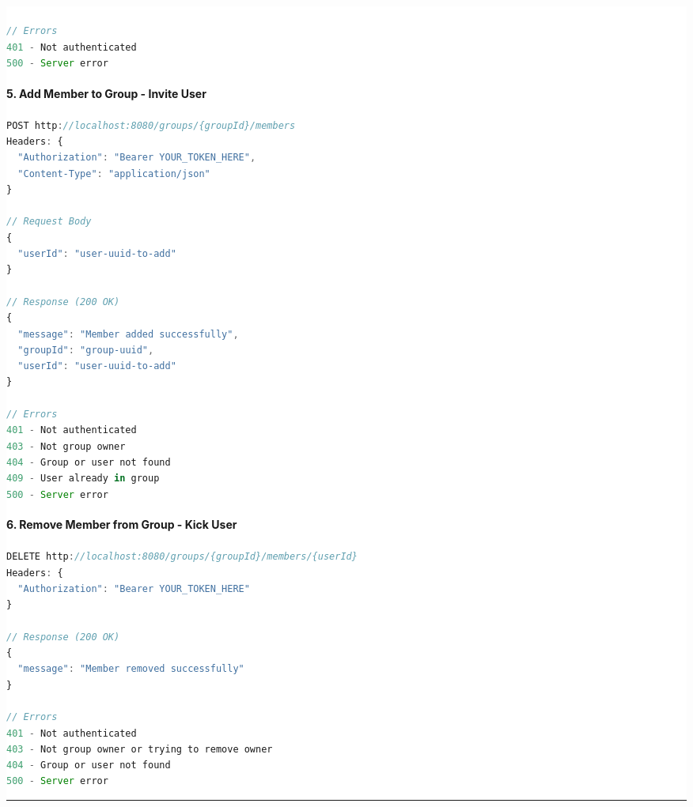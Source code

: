 ```typescript

// Errors
401 - Not authenticated
500 - Server error
```

#### 5. **Add Member to Group** - Invite User
```typescript
POST http://localhost:8080/groups/{groupId}/members
Headers: {
  "Authorization": "Bearer YOUR_TOKEN_HERE",
  "Content-Type": "application/json"
}

// Request Body
{
  "userId": "user-uuid-to-add"
}

// Response (200 OK)
{
  "message": "Member added successfully",
  "groupId": "group-uuid",
  "userId": "user-uuid-to-add"
}

// Errors
401 - Not authenticated
403 - Not group owner
404 - Group or user not found
409 - User already in group
500 - Server error
```

#### 6. **Remove Member from Group** - Kick User
```typescript
DELETE http://localhost:8080/groups/{groupId}/members/{userId}
Headers: {
  "Authorization": "Bearer YOUR_TOKEN_HERE"
}

// Response (200 OK)
{
  "message": "Member removed successfully"
}

// Errors
401 - Not authenticated
403 - Not group owner or trying to remove owner
404 - Group or user not found
500 - Server error
```

---